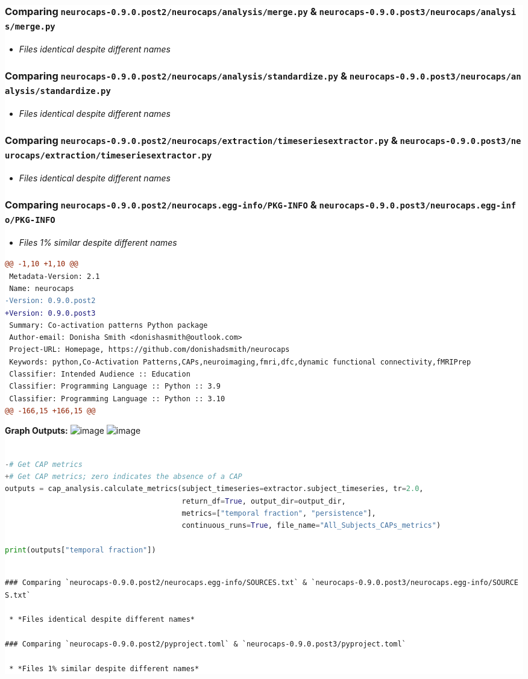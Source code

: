 ### Comparing `neurocaps-0.9.0.post2/neurocaps/analysis/merge.py` & `neurocaps-0.9.0.post3/neurocaps/analysis/merge.py`

 * *Files identical despite different names*

### Comparing `neurocaps-0.9.0.post2/neurocaps/analysis/standardize.py` & `neurocaps-0.9.0.post3/neurocaps/analysis/standardize.py`

 * *Files identical despite different names*

### Comparing `neurocaps-0.9.0.post2/neurocaps/extraction/timeseriesextractor.py` & `neurocaps-0.9.0.post3/neurocaps/extraction/timeseriesextractor.py`

 * *Files identical despite different names*

### Comparing `neurocaps-0.9.0.post2/neurocaps.egg-info/PKG-INFO` & `neurocaps-0.9.0.post3/neurocaps.egg-info/PKG-INFO`

 * *Files 1% similar despite different names*

```diff
@@ -1,10 +1,10 @@
 Metadata-Version: 2.1
 Name: neurocaps
-Version: 0.9.0.post2
+Version: 0.9.0.post3
 Summary: Co-activation patterns Python package
 Author-email: Donisha Smith <donishasmith@outlook.com>
 Project-URL: Homepage, https://github.com/donishadsmith/neurocaps
 Keywords: python,Co-Activation Patterns,CAPs,neuroimaging,fmri,dfc,dynamic functional connectivity,fMRIPrep
 Classifier: Intended Audience :: Education
 Classifier: Programming Language :: Python :: 3.9
 Classifier: Programming Language :: Python :: 3.10
@@ -166,15 +166,15 @@
 ```
 **Graph Outputs:**
 ![image](https://github.com/donishadsmith/neurocaps/assets/112973674/4699bbd9-1f55-462b-9d9e-4ef17da79ad4)
 ![image](https://github.com/donishadsmith/neurocaps/assets/112973674/506c5be5-540d-43a9-8a61-c02062f5c6f9)
 
 ```python
 
-# Get CAP metrics
+# Get CAP metrics; zero indicates the absence of a CAP
 outputs = cap_analysis.calculate_metrics(subject_timeseries=extractor.subject_timeseries, tr=2.0, 
                                          return_df=True, output_dir=output_dir,
                                          metrics=["temporal fraction", "persistence"],
                                          continuous_runs=True, file_name="All_Subjects_CAPs_metrics")
 
 print(outputs["temporal fraction"])
 ```
```

### Comparing `neurocaps-0.9.0.post2/neurocaps.egg-info/SOURCES.txt` & `neurocaps-0.9.0.post3/neurocaps.egg-info/SOURCES.txt`

 * *Files identical despite different names*

### Comparing `neurocaps-0.9.0.post2/pyproject.toml` & `neurocaps-0.9.0.post3/pyproject.toml`

 * *Files 1% similar despite different names*

```
